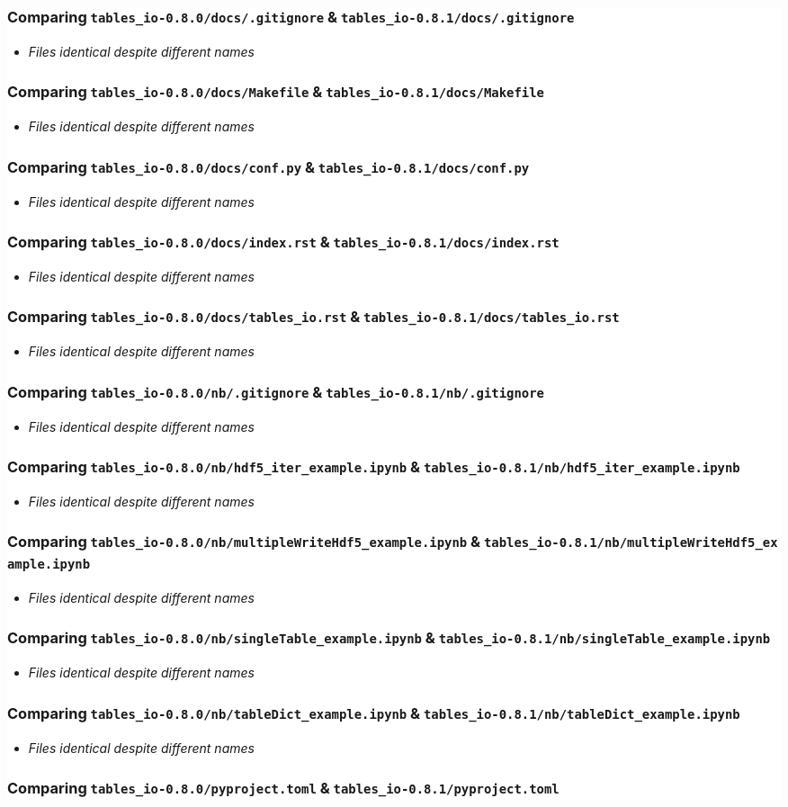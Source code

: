 ### Comparing `tables_io-0.8.0/docs/.gitignore` & `tables_io-0.8.1/docs/.gitignore`

 * *Files identical despite different names*

### Comparing `tables_io-0.8.0/docs/Makefile` & `tables_io-0.8.1/docs/Makefile`

 * *Files identical despite different names*

### Comparing `tables_io-0.8.0/docs/conf.py` & `tables_io-0.8.1/docs/conf.py`

 * *Files identical despite different names*

### Comparing `tables_io-0.8.0/docs/index.rst` & `tables_io-0.8.1/docs/index.rst`

 * *Files identical despite different names*

### Comparing `tables_io-0.8.0/docs/tables_io.rst` & `tables_io-0.8.1/docs/tables_io.rst`

 * *Files identical despite different names*

### Comparing `tables_io-0.8.0/nb/.gitignore` & `tables_io-0.8.1/nb/.gitignore`

 * *Files identical despite different names*

### Comparing `tables_io-0.8.0/nb/hdf5_iter_example.ipynb` & `tables_io-0.8.1/nb/hdf5_iter_example.ipynb`

 * *Files identical despite different names*

### Comparing `tables_io-0.8.0/nb/multipleWriteHdf5_example.ipynb` & `tables_io-0.8.1/nb/multipleWriteHdf5_example.ipynb`

 * *Files identical despite different names*

### Comparing `tables_io-0.8.0/nb/singleTable_example.ipynb` & `tables_io-0.8.1/nb/singleTable_example.ipynb`

 * *Files identical despite different names*

### Comparing `tables_io-0.8.0/nb/tableDict_example.ipynb` & `tables_io-0.8.1/nb/tableDict_example.ipynb`

 * *Files identical despite different names*

### Comparing `tables_io-0.8.0/pyproject.toml` & `tables_io-0.8.1/pyproject.toml`
